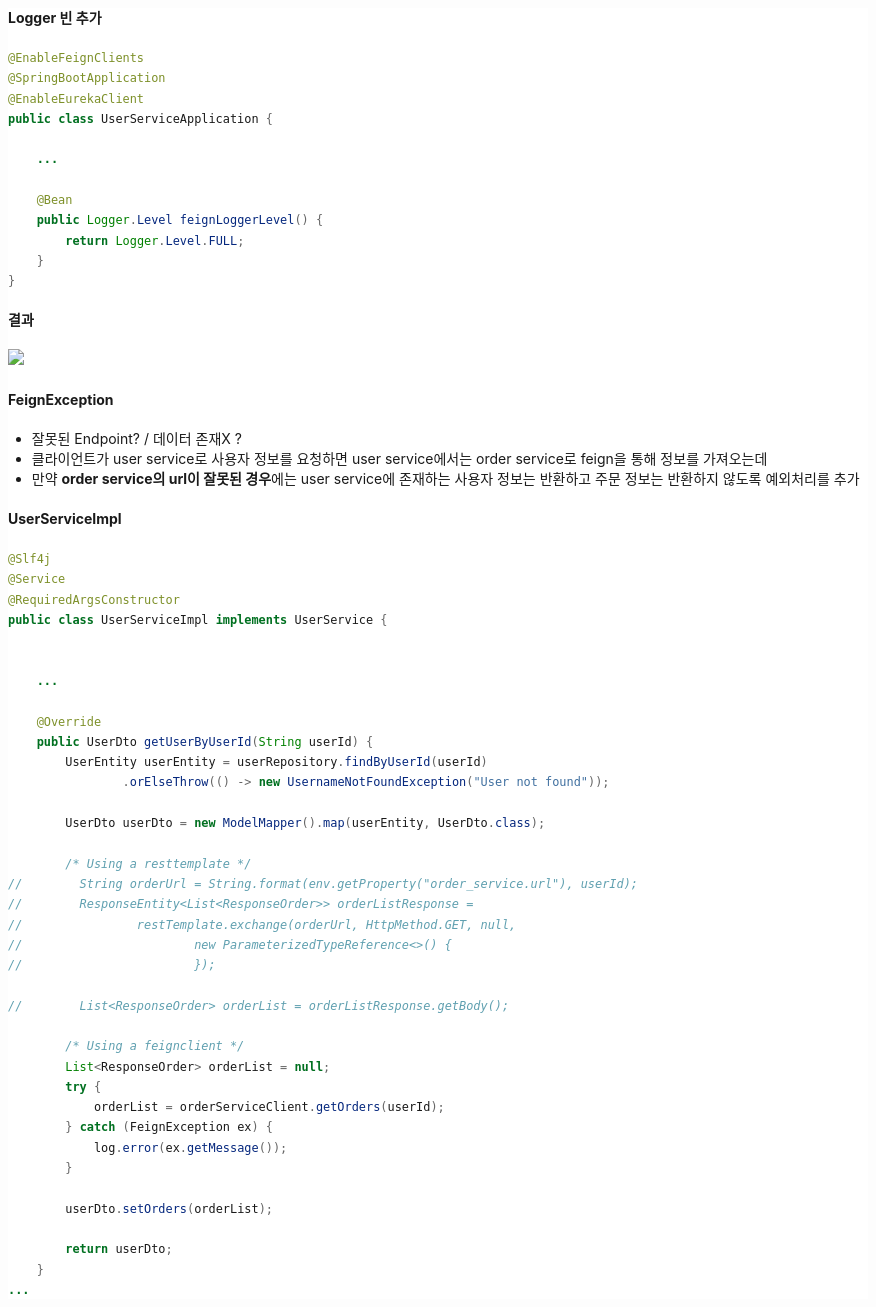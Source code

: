 #### Logger 빈 추가
```java
@EnableFeignClients
@SpringBootApplication
@EnableEurekaClient
public class UserServiceApplication {

    ...

    @Bean
    public Logger.Level feignLoggerLevel() {
        return Logger.Level.FULL;
    }
}
```

#### 결과
<img src="https://github.com/hyewon218/kim-jpa2/assets/126750615/d4a75b71-72a6-411f-89d2-0034e5ba0db8" width="100%"/><br>

#### FeignException
- 잘못된 Endpoint? / 데이터 존재X ?
- 클라이언트가 user service로 사용자 정보를 요청하면 user service에서는 order service로 feign을 통해 정보를 가져오는데
- 만약 **order service의 url이 잘못된 경우**에는 user service에 존재하는 사용자 정보는 반환하고 주문 정보는 반환하지 않도록 예외처리를 추가

#### UserServiceImpl
```java
@Slf4j
@Service
@RequiredArgsConstructor
public class UserServiceImpl implements UserService {


    ...

    @Override
    public UserDto getUserByUserId(String userId) {
        UserEntity userEntity = userRepository.findByUserId(userId)
                .orElseThrow(() -> new UsernameNotFoundException("User not found"));

        UserDto userDto = new ModelMapper().map(userEntity, UserDto.class);

        /* Using a resttemplate */
//        String orderUrl = String.format(env.getProperty("order_service.url"), userId);
//        ResponseEntity<List<ResponseOrder>> orderListResponse =
//                restTemplate.exchange(orderUrl, HttpMethod.GET, null,
//                        new ParameterizedTypeReference<>() {
//                        });

//        List<ResponseOrder> orderList = orderListResponse.getBody();

        /* Using a feignclient */
        List<ResponseOrder> orderList = null;
        try {
            orderList = orderServiceClient.getOrders(userId);
        } catch (FeignException ex) {
            log.error(ex.getMessage());
        }

        userDto.setOrders(orderList);

        return userDto;
    }
...
```